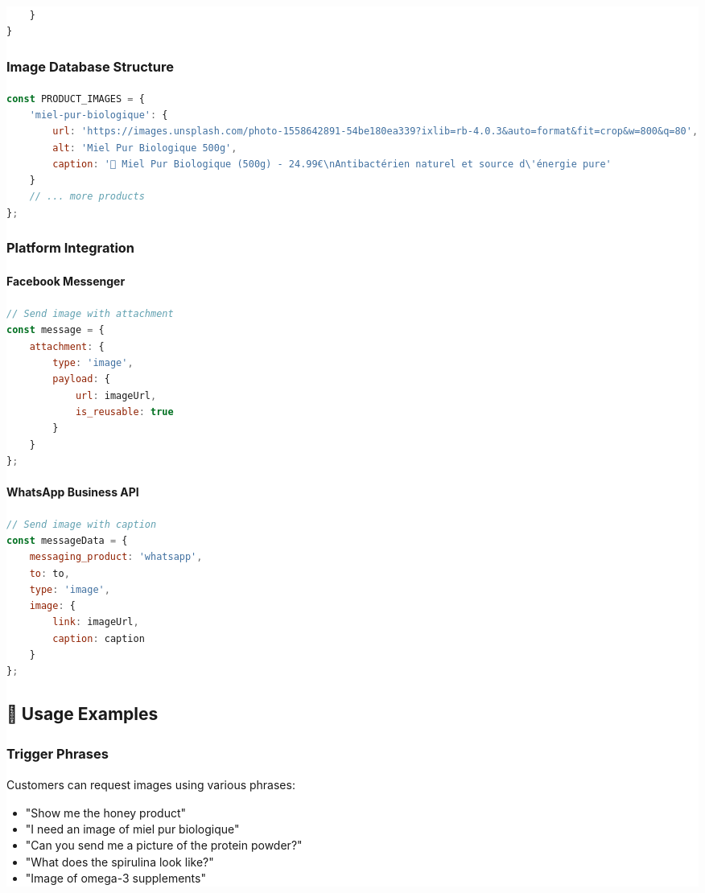 ```javascript
    }
}
```

### Image Database Structure
```javascript
const PRODUCT_IMAGES = {
    'miel-pur-biologique': {
        url: 'https://images.unsplash.com/photo-1558642891-54be180ea339?ixlib=rb-4.0.3&auto=format&fit=crop&w=800&q=80',
        alt: 'Miel Pur Biologique 500g',
        caption: '🍯 Miel Pur Biologique (500g) - 24.99€\nAntibactérien naturel et source d\'énergie pure'
    }
    // ... more products
};
```

### Platform Integration

#### Facebook Messenger
```javascript
// Send image with attachment
const message = {
    attachment: {
        type: 'image',
        payload: {
            url: imageUrl,
            is_reusable: true
        }
    }
};
```

#### WhatsApp Business API
```javascript
// Send image with caption
const messageData = {
    messaging_product: 'whatsapp',
    to: to,
    type: 'image',
    image: {
        link: imageUrl,
        caption: caption
    }
};
```

## 📱 Usage Examples

### Trigger Phrases
Customers can request images using various phrases:
- "Show me the honey product"
- "I need an image of miel pur biologique"
- "Can you send me a picture of the protein powder?"
- "What does the spirulina look like?"
- "Image of omega-3 supplements"
